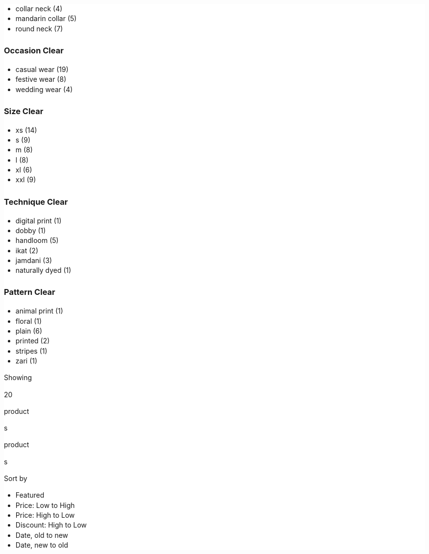 - collar neck (4)
- mandarin collar (5)
- round neck (7)

### Occasion Clear

- casual wear (19)
- festive wear (8)
- wedding wear (4)

### Size Clear

- xs (14)
- s (9)
- m (8)
- l (8)
- xl (6)
- xxl (9)

### Technique Clear

- digital print (1)
- dobby (1)
- handloom (5)
- ikat (2)
- jamdani (3)
- naturally dyed (1)

### Pattern Clear

- animal print (1)
- floral (1)
- plain (6)
- printed (2)
- stripes (1)
- zari (1)

Showing

20

product

s

product

s

Sort by

- Featured
- Price: Low to High
- Price: High to Low
- Discount: High to Low
- Date, old to new
- Date, new to old

